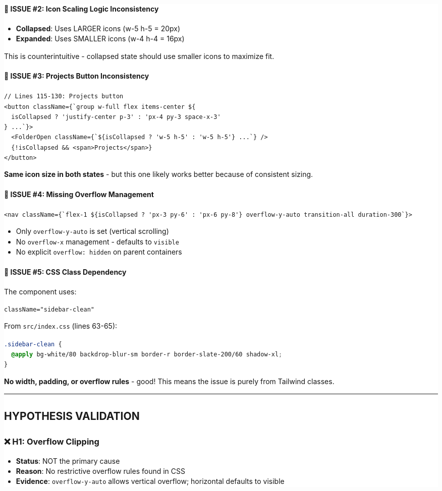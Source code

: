 #### 🔴 ISSUE #2: Icon Scaling Logic Inconsistency
- **Collapsed**: Uses LARGER icons (w-5 h-5 = 20px)
- **Expanded**: Uses SMALLER icons (w-4 h-4 = 16px)

This is counterintuitive - collapsed state should use smaller icons to maximize fit.

#### 🔴 ISSUE #3: Projects Button Inconsistency
```tsx
// Lines 115-130: Projects button
<button className={`group w-full flex items-center ${
  isCollapsed ? 'justify-center p-3' : 'px-4 py-3 space-x-3'
} ...`}>
  <FolderOpen className={`${isCollapsed ? 'w-5 h-5' : 'w-5 h-5'} ...`} />
  {!isCollapsed && <span>Projects</span>}
</button>
```

**Same icon size in both states** - but this one likely works better because of consistent sizing.

#### 🔴 ISSUE #4: Missing Overflow Management
```tsx
<nav className={`flex-1 ${isCollapsed ? 'px-3 py-6' : 'px-6 py-8'} overflow-y-auto transition-all duration-300`}>
```

- Only `overflow-y-auto` is set (vertical scrolling)
- No `overflow-x` management - defaults to `visible`
- No explicit `overflow: hidden` on parent containers

#### 🔴 ISSUE #5: CSS Class Dependency
The component uses:
```tsx
className="sidebar-clean"
```

From `src/index.css` (lines 63-65):
```css
.sidebar-clean {
  @apply bg-white/80 backdrop-blur-sm border-r border-slate-200/60 shadow-xl;
}
```

**No width, padding, or overflow rules** - good! This means the issue is purely from Tailwind classes.

---

## HYPOTHESIS VALIDATION

### ❌ H1: Overflow Clipping
- **Status**: NOT the primary cause
- **Reason**: No restrictive overflow rules found in CSS
- **Evidence**: `overflow-y-auto` allows vertical overflow; horizontal defaults to visible
